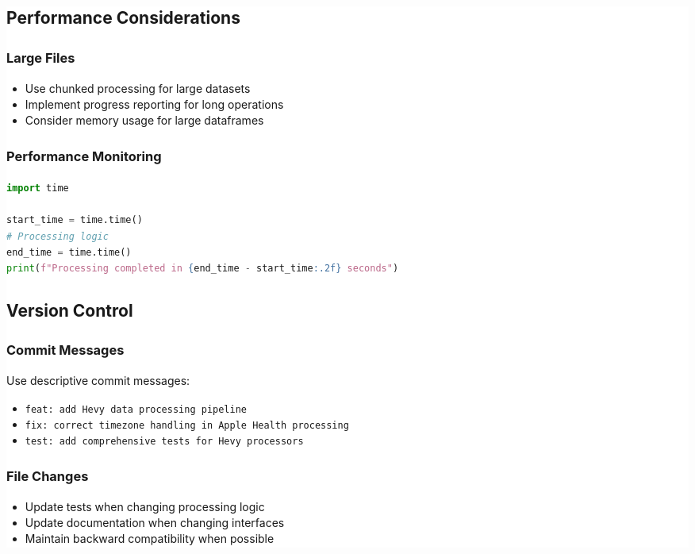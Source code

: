 ## Performance Considerations

### Large Files
- Use chunked processing for large datasets
- Implement progress reporting for long operations
- Consider memory usage for large dataframes

### Performance Monitoring
```python
import time

start_time = time.time()
# Processing logic
end_time = time.time()
print(f"Processing completed in {end_time - start_time:.2f} seconds")
```

## Version Control

### Commit Messages
Use descriptive commit messages:
- `feat: add Hevy data processing pipeline`
- `fix: correct timezone handling in Apple Health processing`
- `test: add comprehensive tests for Hevy processors`

### File Changes
- Update tests when changing processing logic
- Update documentation when changing interfaces
- Maintain backward compatibility when possible
